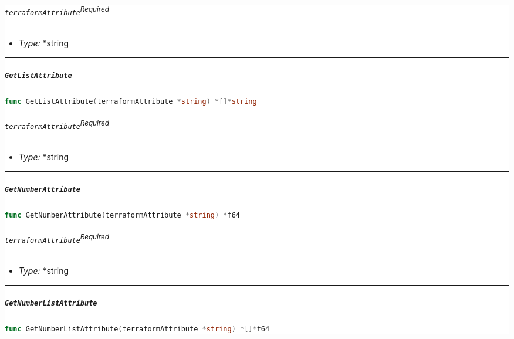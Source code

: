###### `terraformAttribute`<sup>Required</sup> <a name="terraformAttribute" id="rhizo-co-terraform-provider-oci.dataOciOpsiOpsiConfigurationConfigurationItem.DataOciOpsiOpsiConfigurationConfigurationItemConfigItemsMetadataOutputReference.getBooleanMapAttribute.parameter.terraformAttribute"></a>

- *Type:* *string

---

##### `GetListAttribute` <a name="GetListAttribute" id="rhizo-co-terraform-provider-oci.dataOciOpsiOpsiConfigurationConfigurationItem.DataOciOpsiOpsiConfigurationConfigurationItemConfigItemsMetadataOutputReference.getListAttribute"></a>

```go
func GetListAttribute(terraformAttribute *string) *[]*string
```

###### `terraformAttribute`<sup>Required</sup> <a name="terraformAttribute" id="rhizo-co-terraform-provider-oci.dataOciOpsiOpsiConfigurationConfigurationItem.DataOciOpsiOpsiConfigurationConfigurationItemConfigItemsMetadataOutputReference.getListAttribute.parameter.terraformAttribute"></a>

- *Type:* *string

---

##### `GetNumberAttribute` <a name="GetNumberAttribute" id="rhizo-co-terraform-provider-oci.dataOciOpsiOpsiConfigurationConfigurationItem.DataOciOpsiOpsiConfigurationConfigurationItemConfigItemsMetadataOutputReference.getNumberAttribute"></a>

```go
func GetNumberAttribute(terraformAttribute *string) *f64
```

###### `terraformAttribute`<sup>Required</sup> <a name="terraformAttribute" id="rhizo-co-terraform-provider-oci.dataOciOpsiOpsiConfigurationConfigurationItem.DataOciOpsiOpsiConfigurationConfigurationItemConfigItemsMetadataOutputReference.getNumberAttribute.parameter.terraformAttribute"></a>

- *Type:* *string

---

##### `GetNumberListAttribute` <a name="GetNumberListAttribute" id="rhizo-co-terraform-provider-oci.dataOciOpsiOpsiConfigurationConfigurationItem.DataOciOpsiOpsiConfigurationConfigurationItemConfigItemsMetadataOutputReference.getNumberListAttribute"></a>

```go
func GetNumberListAttribute(terraformAttribute *string) *[]*f64
```
